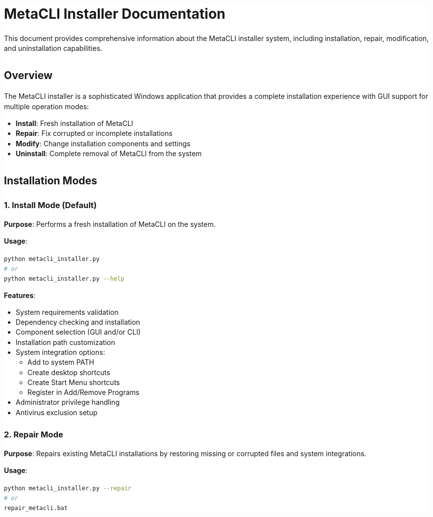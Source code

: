 # MetaCLI Installer Documentation

This document provides comprehensive information about the MetaCLI installer system, including installation, repair, modification, and uninstallation capabilities.

## Overview

The MetaCLI installer is a sophisticated Windows application that provides a complete installation experience with GUI support for multiple operation modes:

- **Install**: Fresh installation of MetaCLI
- **Repair**: Fix corrupted or incomplete installations
- **Modify**: Change installation components and settings
- **Uninstall**: Complete removal of MetaCLI from the system

## Installation Modes

### 1. Install Mode (Default)

**Purpose**: Performs a fresh installation of MetaCLI on the system.

**Usage**:
```bash
python metacli_installer.py
# or
python metacli_installer.py --help
```

**Features**:
- System requirements validation
- Dependency checking and installation
- Component selection (GUI and/or CLI)
- Installation path customization
- System integration options:
  - Add to system PATH
  - Create desktop shortcuts
  - Create Start Menu shortcuts
  - Register in Add/Remove Programs
- Administrator privilege handling
- Antivirus exclusion setup

### 2. Repair Mode

**Purpose**: Repairs existing MetaCLI installations by restoring missing or corrupted files and system integrations.

**Usage**:
```bash
python metacli_installer.py --repair
# or
repair_metacli.bat
```
